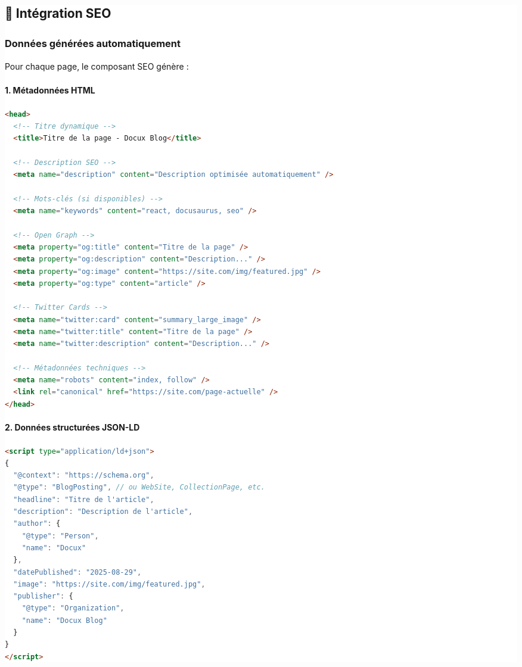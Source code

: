 ## 🎯 Intégration SEO

### Données générées automatiquement

Pour chaque page, le composant SEO génère :

#### 1. Métadonnées HTML

```html
<head>
  <!-- Titre dynamique -->
  <title>Titre de la page - Docux Blog</title>
  
  <!-- Description SEO -->
  <meta name="description" content="Description optimisée automatiquement" />
  
  <!-- Mots-clés (si disponibles) -->
  <meta name="keywords" content="react, docusaurus, seo" />
  
  <!-- Open Graph -->
  <meta property="og:title" content="Titre de la page" />
  <meta property="og:description" content="Description..." />
  <meta property="og:image" content="https://site.com/img/featured.jpg" />
  <meta property="og:type" content="article" />
  
  <!-- Twitter Cards -->
  <meta name="twitter:card" content="summary_large_image" />
  <meta name="twitter:title" content="Titre de la page" />
  <meta name="twitter:description" content="Description..." />
  
  <!-- Métadonnées techniques -->
  <meta name="robots" content="index, follow" />
  <link rel="canonical" href="https://site.com/page-actuelle" />
</head>
```

#### 2. Données structurées JSON-LD

```html
<script type="application/ld+json">
{
  "@context": "https://schema.org",
  "@type": "BlogPosting", // ou WebSite, CollectionPage, etc.
  "headline": "Titre de l'article",
  "description": "Description de l'article",
  "author": {
    "@type": "Person",
    "name": "Docux"
  },
  "datePublished": "2025-08-29",
  "image": "https://site.com/img/featured.jpg",
  "publisher": {
    "@type": "Organization",
    "name": "Docux Blog"
  }
}
</script>
```
